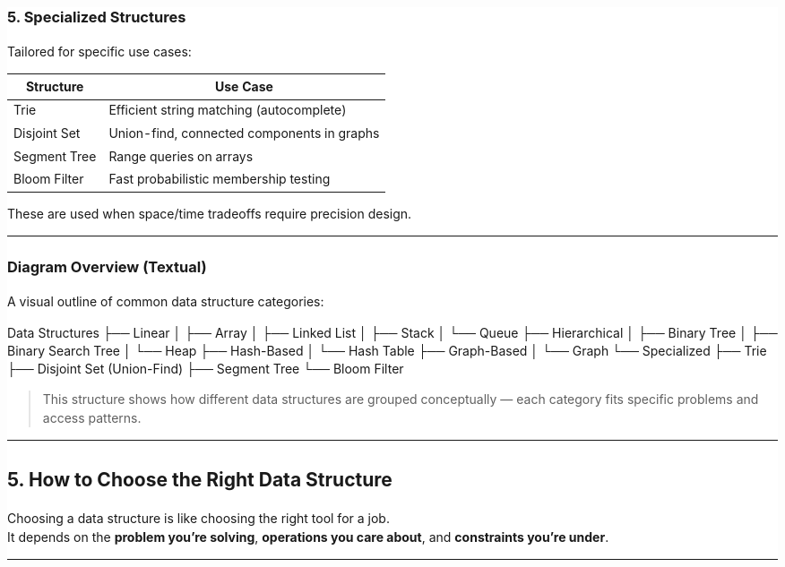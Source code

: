 ### 5. Specialized Structures

Tailored for specific use cases:

| Structure       | Use Case                                   |
|-----------------|---------------------------------------------|
| Trie            | Efficient string matching (autocomplete)    |
| Disjoint Set    | Union-find, connected components in graphs  |
| Segment Tree    | Range queries on arrays                     |
| Bloom Filter    | Fast probabilistic membership testing       |

These are used when space/time tradeoffs require precision design.

---

### Diagram Overview (Textual)

A visual outline of common data structure categories:

Data Structures
├── Linear
│ ├── Array
│ ├── Linked List
│ ├── Stack
│ └── Queue
├── Hierarchical
│ ├── Binary Tree
│ ├── Binary Search Tree
│ └── Heap
├── Hash-Based
│ └── Hash Table
├── Graph-Based
│ └── Graph
└── Specialized
├── Trie
├── Disjoint Set (Union-Find)
├── Segment Tree
└── Bloom Filter

> This structure shows how different data structures are grouped conceptually — each category fits specific problems and access patterns.

---

## 5. How to Choose the Right Data Structure

Choosing a data structure is like choosing the right tool for a job.  
It depends on the **problem you’re solving**, **operations you care about**, and **constraints you’re under**.

---
